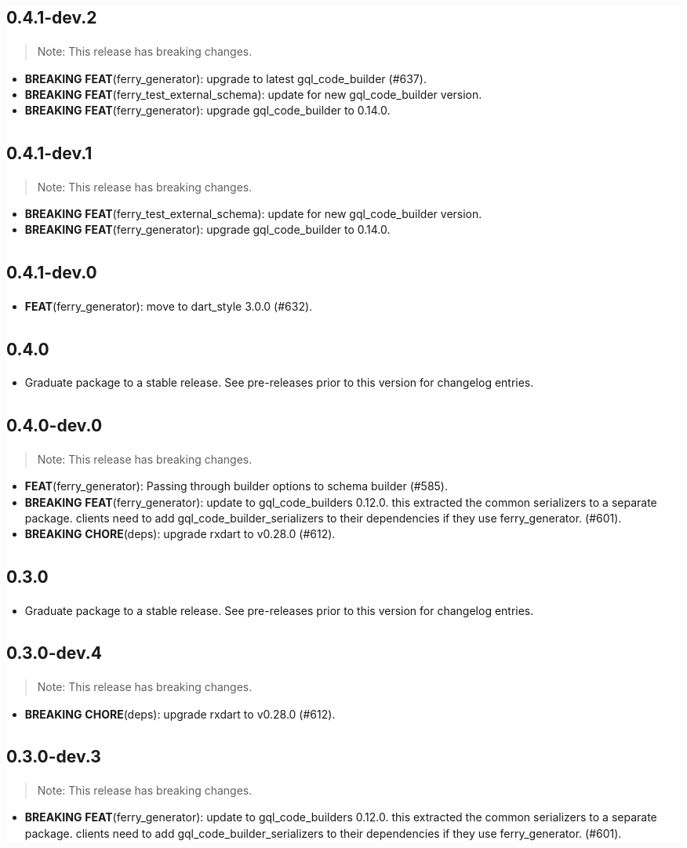 ## 0.4.1-dev.2

> Note: This release has breaking changes.

 - **BREAKING** **FEAT**(ferry_generator): upgrade to latest gql_code_builder (#637).
 - **BREAKING** **FEAT**(ferry_test_external_schema): update for new gql_code_builder version.
 - **BREAKING** **FEAT**(ferry_generator): upgrade gql_code_builder to 0.14.0.

## 0.4.1-dev.1

> Note: This release has breaking changes.

 - **BREAKING** **FEAT**(ferry_test_external_schema): update for new gql_code_builder version.
 - **BREAKING** **FEAT**(ferry_generator): upgrade gql_code_builder to 0.14.0.

## 0.4.1-dev.0

 - **FEAT**(ferry_generator): move to dart_style 3.0.0 (#632).

## 0.4.0

 - Graduate package to a stable release. See pre-releases prior to this version for changelog entries.

## 0.4.0-dev.0

> Note: This release has breaking changes.

 - **FEAT**(ferry_generator): Passing through builder options to schema builder (#585).
 - **BREAKING** **FEAT**(ferry_generator): update to gql_code_builders 0.12.0. this extracted the common serializers to a separate package. clients need to add gql_code_builder_serializers to their dependencies if they use ferry_generator. (#601).
 - **BREAKING** **CHORE**(deps): upgrade rxdart to v0.28.0 (#612).

## 0.3.0

 - Graduate package to a stable release. See pre-releases prior to this version for changelog entries.

## 0.3.0-dev.4

> Note: This release has breaking changes.

 - **BREAKING** **CHORE**(deps): upgrade rxdart to v0.28.0 (#612).

## 0.3.0-dev.3

> Note: This release has breaking changes.

 - **BREAKING** **FEAT**(ferry_generator): update to gql_code_builders 0.12.0. this extracted the common serializers to a separate package. clients need to add gql_code_builder_serializers to their dependencies if they use ferry_generator. (#601).
